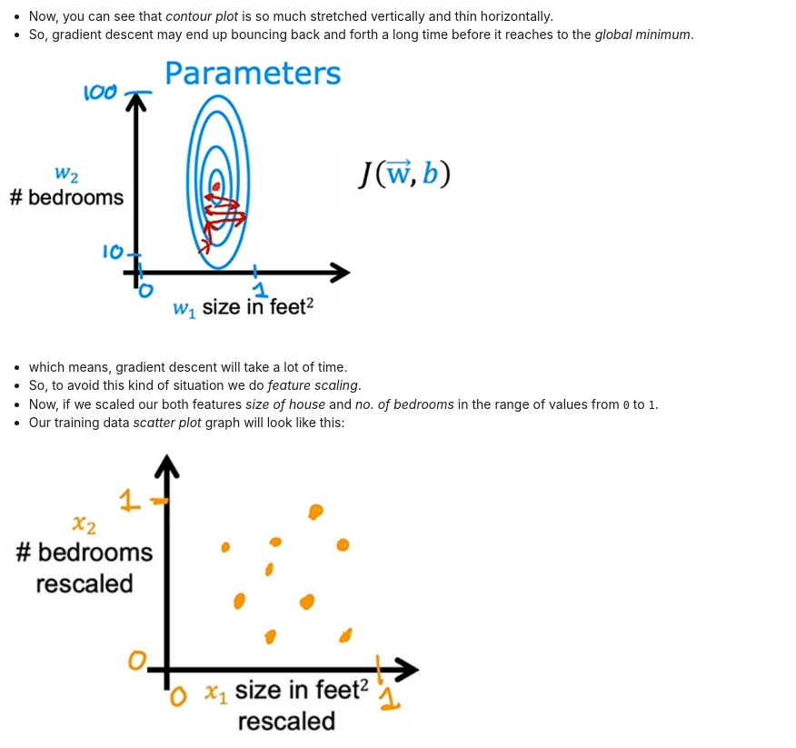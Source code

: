 -   Now, you can see that _contour plot_ is so much stretched vertically and thin horizontally.
-   So, gradient descent may end up bouncing back and forth a long time before it reaches to the _global minimum_.

<img src="./images/training-data-contour-plot-2.jpg" alt="training-data-contour-plot-2" width="500px">

-   which means, gradient descent will take a lot of time.
-   So, to avoid this kind of situation we do _feature scaling_.
-   Now, if we scaled our both features _size of house_ and _no. of bedrooms_ in the range of values from `0` to `1`.
-   Our training data _scatter plot_ graph will look like this:

<img src="./images/training-data-scatter-plot-rescaled.jpg" alt="training-data-scatter-plot-rescaled" width="500px">
